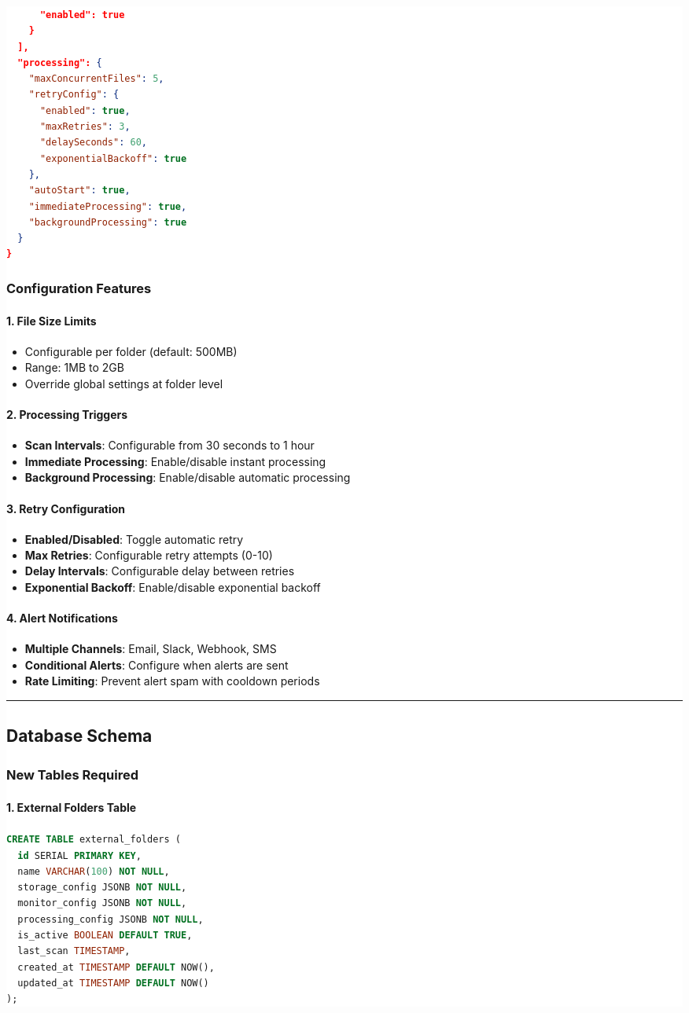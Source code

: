 ```json
      "enabled": true
    }
  ],
  "processing": {
    "maxConcurrentFiles": 5,
    "retryConfig": {
      "enabled": true,
      "maxRetries": 3,
      "delaySeconds": 60,
      "exponentialBackoff": true
    },
    "autoStart": true,
    "immediateProcessing": true,
    "backgroundProcessing": true
  }
}
```

### Configuration Features

#### 1. **File Size Limits**
- Configurable per folder (default: 500MB)
- Range: 1MB to 2GB
- Override global settings at folder level

#### 2. **Processing Triggers**
- **Scan Intervals**: Configurable from 30 seconds to 1 hour
- **Immediate Processing**: Enable/disable instant processing
- **Background Processing**: Enable/disable automatic processing

#### 3. **Retry Configuration**
- **Enabled/Disabled**: Toggle automatic retry
- **Max Retries**: Configurable retry attempts (0-10)
- **Delay Intervals**: Configurable delay between retries
- **Exponential Backoff**: Enable/disable exponential backoff

#### 4. **Alert Notifications**
- **Multiple Channels**: Email, Slack, Webhook, SMS
- **Conditional Alerts**: Configure when alerts are sent
- **Rate Limiting**: Prevent alert spam with cooldown periods

---

## Database Schema

### New Tables Required

#### 1. External Folders Table
```sql
CREATE TABLE external_folders (
  id SERIAL PRIMARY KEY,
  name VARCHAR(100) NOT NULL,
  storage_config JSONB NOT NULL,
  monitor_config JSONB NOT NULL,
  processing_config JSONB NOT NULL,
  is_active BOOLEAN DEFAULT TRUE,
  last_scan TIMESTAMP,
  created_at TIMESTAMP DEFAULT NOW(),
  updated_at TIMESTAMP DEFAULT NOW()
);
```
